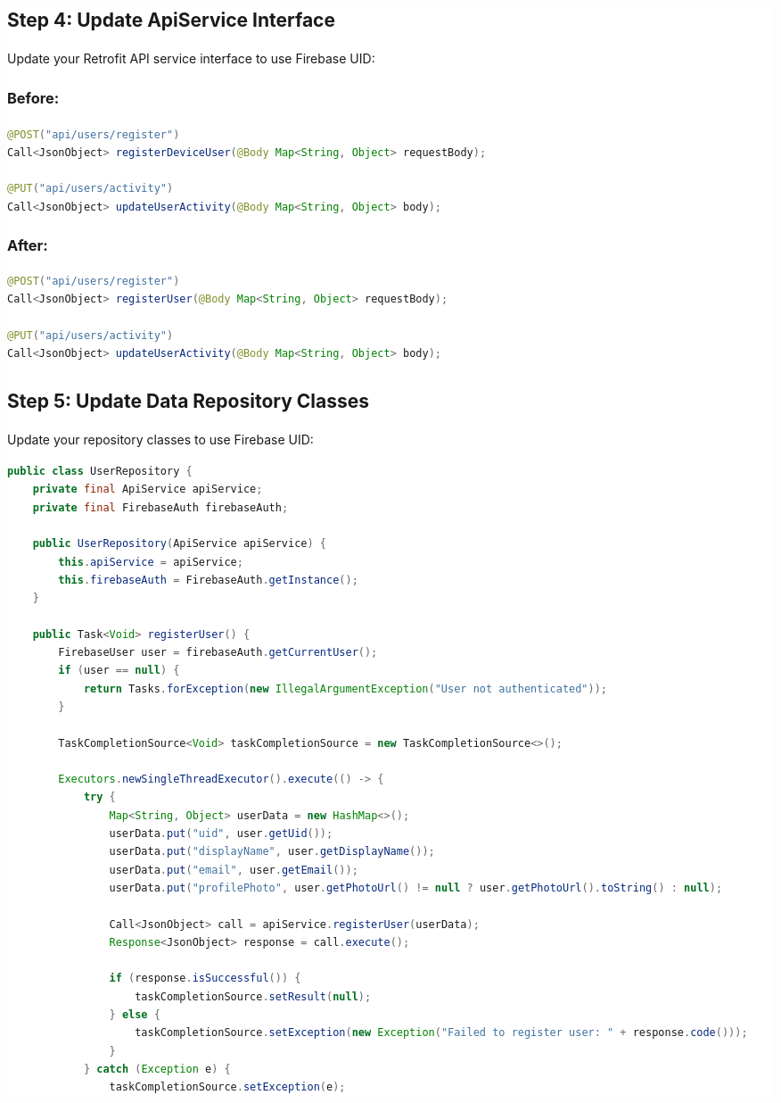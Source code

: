 ## Step 4: Update ApiService Interface

Update your Retrofit API service interface to use Firebase UID:

### Before:
```java
@POST("api/users/register")
Call<JsonObject> registerDeviceUser(@Body Map<String, Object> requestBody);

@PUT("api/users/activity")
Call<JsonObject> updateUserActivity(@Body Map<String, Object> body);
```

### After:
```java
@POST("api/users/register")
Call<JsonObject> registerUser(@Body Map<String, Object> requestBody);

@PUT("api/users/activity")
Call<JsonObject> updateUserActivity(@Body Map<String, Object> body);
```

## Step 5: Update Data Repository Classes

Update your repository classes to use Firebase UID:

```java
public class UserRepository {
    private final ApiService apiService;
    private final FirebaseAuth firebaseAuth;
    
    public UserRepository(ApiService apiService) {
        this.apiService = apiService;
        this.firebaseAuth = FirebaseAuth.getInstance();
    }
    
    public Task<Void> registerUser() {
        FirebaseUser user = firebaseAuth.getCurrentUser();
        if (user == null) {
            return Tasks.forException(new IllegalArgumentException("User not authenticated"));
        }
        
        TaskCompletionSource<Void> taskCompletionSource = new TaskCompletionSource<>();
        
        Executors.newSingleThreadExecutor().execute(() -> {
            try {
                Map<String, Object> userData = new HashMap<>();
                userData.put("uid", user.getUid());
                userData.put("displayName", user.getDisplayName());
                userData.put("email", user.getEmail());
                userData.put("profilePhoto", user.getPhotoUrl() != null ? user.getPhotoUrl().toString() : null);
                
                Call<JsonObject> call = apiService.registerUser(userData);
                Response<JsonObject> response = call.execute();
                
                if (response.isSuccessful()) {
                    taskCompletionSource.setResult(null);
                } else {
                    taskCompletionSource.setException(new Exception("Failed to register user: " + response.code()));
                }
            } catch (Exception e) {
                taskCompletionSource.setException(e);
```